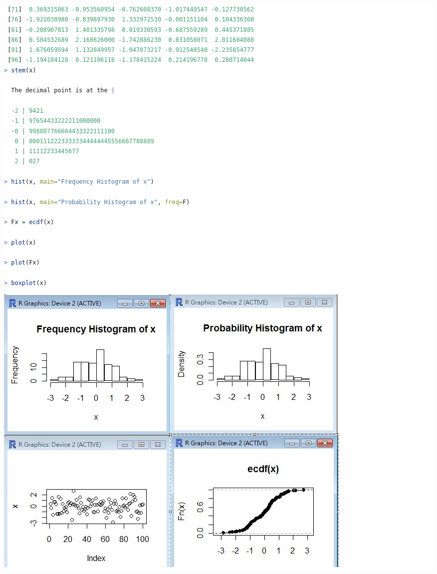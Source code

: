 ```R
 [71]  0.369315063 -0.953560954 -0.762608370 -1.017449547 -0.127738562
 [76] -1.922030980 -0.839897930  1.332972530 -0.001151104  0.104336360
 [81] -0.208907813  1.401335798  0.019330593 -0.687559289  0.445371885
 [86]  0.504532689  2.168626000 -1.742886230  0.831058071  2.011604088
 [91]  1.676059594  1.132849957 -1.047073217 -0.912548540 -2.235854777
 [96] -1.194104128  0.121106118 -1.178415224  0.214196778  0.280714044
> stem(x)

  The decimal point is at the |

  -2 | 9421
  -1 | 97654433222211000000
  -0 | 998887766664433322111100
   0 | 00011122233333344444445556667788889
   1 | 11112233445677
   2 | 027

> hist(x, main="Frequency Histogram of x")

> hist(x, main="Probability Histogram of x", freq=F)

> Fx = ecdf(x)

> plot(x)

> plot(Fx)

> boxplot(x)
```

![統計圖](../img/DescriptiveGraph.jpg)
